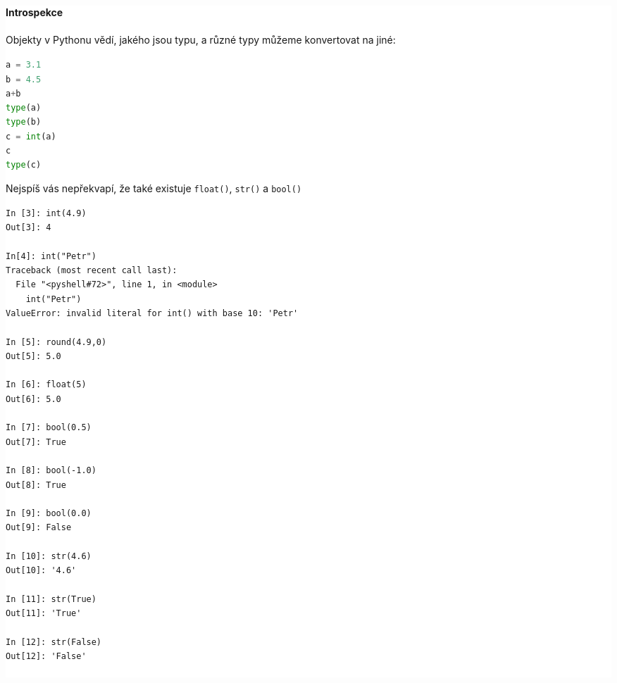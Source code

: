 

#### Introspekce

Objekty v Pythonu vědí, jakého jsou typu, a různé typy můžeme konvertovat na jiné:

```python
a = 3.1
b = 4.5
a+b
type(a)
type(b)
c = int(a)
c
type(c)
```

Nejspíš vás nepřekvapí, že také existuje `float()`, `str()` a `bool()`


```{python}
In [3]: int(4.9)
Out[3]: 4

In[4]: int("Petr")
Traceback (most recent call last):
  File "<pyshell#72>", line 1, in <module>
    int("Petr")
ValueError: invalid literal for int() with base 10: 'Petr'

In [5]: round(4.9,0)
Out[5]: 5.0

In [6]: float(5)
Out[6]: 5.0

In [7]: bool(0.5)
Out[7]: True

In [8]: bool(-1.0)
Out[8]: True

In [9]: bool(0.0)
Out[9]: False

In [10]: str(4.6)
Out[10]: '4.6'

In [11]: str(True)
Out[11]: 'True'

In [12]: str(False)
Out[12]: 'False'


```
